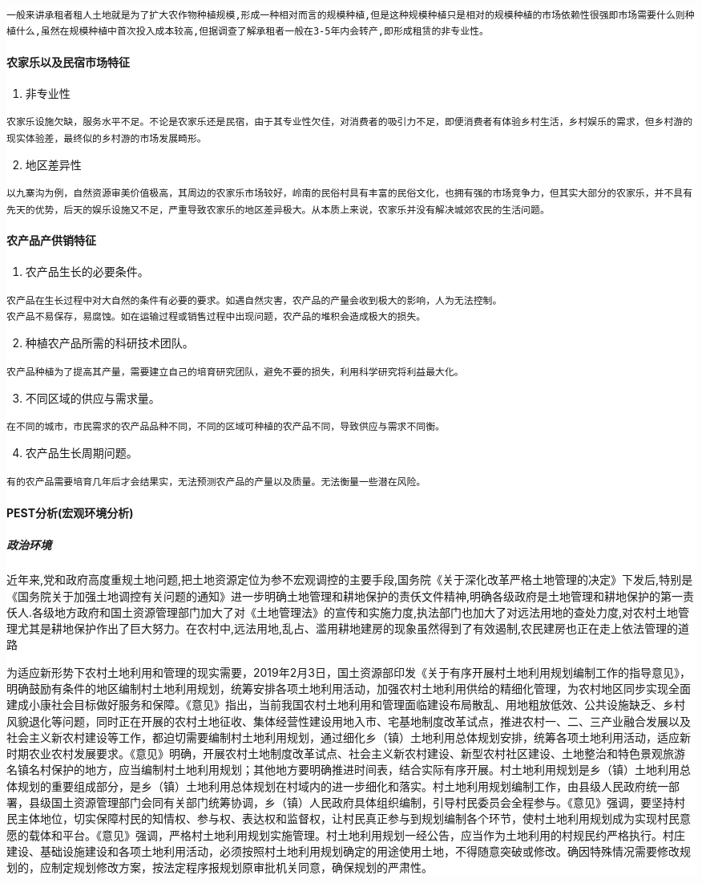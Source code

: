 ```
一般来讲承租者租人土地就是为了扩大农作物种植规模,形成一种相对而言的规模种植,但是这种规模种植只是相对的规模种植的市场依赖性很强即市场需要什么则种植什么,虽然在规模种植中首次投入成本较高,但据调查了解承租者一般在3-5年内会转产,即形成租赁的非专业性。
```

#### 农家乐以及民宿市场特征

1. 非专业性 

```
农家乐设施欠缺，服务水平不足。不论是农家乐还是民宿，由于其专业性欠佳，对消费者的吸引力不足，即便消费者有体验乡村生活，乡村娱乐的需求，但乡村游的现实体验差，最终似的乡村游的市场发展畸形。
```

2. 地区差异性

```
以九寨沟为例，自然资源审美价值极高，其周边的农家乐市场较好，岭南的民俗村具有丰富的民俗文化，也拥有强的市场竞争力，但其实大部分的农家乐，并不具有先天的优势，后天的娱乐设施又不足，严重导致农家乐的地区差异极大。从本质上来说，农家乐并没有解决城郊农民的生活问题。
```

#### 农产品产供销特征

1. 农产品生长的必要条件。

```
农产品在生长过程中对大自然的条件有必要的要求。如遇自然灾害，农产品的产量会收到极大的影响，人为无法控制。
农产品不易保存，易腐蚀。如在运输过程或销售过程中出现问题，农产品的堆积会造成极大的损失。

```

2. 种植农产品所需的科研技术团队。

```
农产品种植为了提高其产量，需要建立自己的培育研究团队，避免不要的损失，利用科学研究将利益最大化。
```

3. 不同区域的供应与需求量。

```
在不同的城市，市民需求的农产品品种不同，不同的区域可种植的农产品不同，导致供应与需求不同衡。
```

4. 农产品生长周期问题。

```
有的农产品需要培育几年后才会结果实，无法预测农产品的产量以及质量。无法衡量一些潜在风险。
```

#### PEST分析(宏观环境分析)

##### 政治环境

​	近年来,党和政府高度重规土地问题,把土地资源定位为参不宏观调控的主要手段,国务院《关于深化改革严格土地管理的决定》下发后,特别是《国务院关于加强土地调控有关问题的通知》进一步明确土地管理和耕地保护的责仸文件精神,明确各级政府是土地管理和耕地保护的第一责仸人.各级地方政府和国土资源管理部门加大了对《土地管理法》的宣传和实施力度,执法部门也加大了对远法用地的查处力度,对农村土地管理尤其是耕地保护作出了巨大努力。在农村中,远法用地,乱占、滥用耕地建房的现象虽然得到了有效遏制,农民建房也正在走上依法管理的道路

​	为适应新形势下农村土地利用和管理的现实需要，2019年2月3日，国土资源部印发《关于有序开展村土地利用规划编制工作的指导意见》，明确鼓励有条件的地区编制村土地利用规划，统筹安排各项土地利用活动，加强农村土地利用供给的精细化管理，为农村地区同步实现全面建成小康社会目标做好服务和保障。《意见》指出，当前我国农村土地利用和管理面临建设布局散乱、用地粗放低效、公共设施缺乏、乡村风貌退化等问题，同时正在开展的农村土地征收、集体经营性建设用地入市、宅基地制度改革试点，推进农村一、二、三产业融合发展以及社会主义新农村建设等工作，都迫切需要编制村土地利用规划，通过细化乡（镇）土地利用总体规划安排，统筹各项土地利用活动，适应新时期农业农村发展要求。《意见》明确，开展农村土地制度改革试点、社会主义新农村建设、新型农村社区建设、土地整治和特色景观旅游名镇名村保护的地方，应当编制村土地利用规划；其他地方要明确推进时间表，结合实际有序开展。村土地利用规划是乡（镇）土地利用总体规划的重要组成部分，是乡（镇）土地利用总体规划在村域内的进一步细化和落实。村土地利用规划编制工作，由县级人民政府统一部署，县级国土资源管理部门会同有关部门统筹协调，乡（镇）人民政府具体组织编制，引导村民委员会全程参与。《意见》强调，要坚持村民主体地位，切实保障村民的知情权、参与权、表达权和监督权，让村民真正参与到规划编制各个环节，使村土地利用规划成为实现村民意愿的载体和平台。《意见》强调，严格村土地利用规划实施管理。村土地利用规划一经公告，应当作为土地利用的村规民约严格执行。村庄建设、基础设施建设和各项土地利用活动，必须按照村土地利用规划确定的用途使用土地，不得随意突破或修改。确因特殊情况需要修改规划的，应制定规划修改方案，按法定程序报规划原审批机关同意，确保规划的严肃性。
